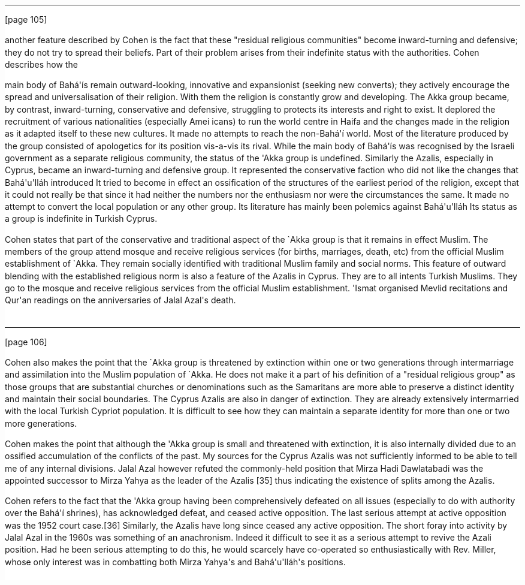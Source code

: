 * * *

  
\[page 105\]  
  
another feature described by Cohen is the fact that these "residual religious communities" become inward-turning and defensive; they do not try to spread their beliefs. Part of their problem arises from their indefinite status with the authorities. Cohen describes how the

main body of Bahá'ís remain outward-looking, innovative and expansionist (seeking new converts); they actively encourage the spread and universalisation of their religion. With them the religion is constantly grow and developing. The Akka group became, by contrast, inward-turning, conservative and defensive, struggling to protects its interests and right to exist. It deplored the recruitment of various nationalities (especially Amei icans) to run the world centre in Haifa and the changes made in the religion as it adapted itself to these new cultures. It made no attempts to reach the non-Bahá'í world. Most of the literature produced by the group consisted of apologetics for its position vis-a-vis its rival. While the main body of Bahá'ís was recognised by the Israeli government as a separate religious community, the status of the 'Akka group is undefined. Similarly the Azalis, especially in Cyprus, became an inward-turning and defensive group. It represented the conservative faction who did not like the changes that Bahá'u'lláh introduced It tried to become in effect an ossification of the structures of the earliest period of the religion, except that it could not really be that since it had neither the numbers nor the enthusiasm nor were the circumstances the same. It made no attempt to convert the local population or any other group. Its literature has mainly been polemics against Bahá'u'lláh Its status as a group is indefinite in Turkish Cyprus.

Cohen states that part of the conservative and traditional aspect of the \`Akka group is that it remains in effect Muslim. The members of the group attend mosque and receive religious services (for births, marriages, death, etc) from the official Muslim establishment of \`Akka. They remain socially identified with traditional Muslim family and social norms. This feature of outward blending with the established religious norm is also a feature of the Azalis in Cyprus. They are to all intents Turkish Muslims. They go to the mosque and receive religious services from the official Muslim establishment. 'Ismat organised Mevlid recitations and Qur'an readings on the anniversaries of Jalal Azal's death.  
 

* * *

  
\[page 106\]  
  
Cohen also makes the point that the \`Akka group is threatened by extinction within one or two generations through intermarriage and assimilation into the Muslim population of \`Akka. He does not make it a part of his definition of a "residual religious group" as those groups that are substantial churches or denominations such as the Samaritans are more able to preserve a distinct identity and maintain their social boundaries. The Cyprus Azalis are also in danger of extinction. They are already extensively intermarried with the local Turkish Cypriot population. It is difficult to see how they can maintain a separate identity for more than one or two more generations.

Cohen makes the point that although the 'Akka group is small and threatened with extinction, it is also internally divided due to an ossified accumulation of the conflicts of the past. My sources for the Cyprus Azalis was not sufficiently informed to be able to tell me of any internal divisions. Jalal Azal however refuted the commonly-held position that Mirza Hadi Dawlatabadi was the appointed successor to Mirza Yahya as the leader of the Azalis \[35\] thus indicating the existence of splits among the Azalis.

Cohen refers to the fact that the 'Akka group having been comprehensively defeated on all issues (especially to do with authority over the Bahá'í shrines), has acknowledged defeat, and ceased active opposition. The last serious attempt at active opposition was the 1952 court case.\[36\] Similarly, the Azalis have long since ceased any active opposition. The short foray into activity by Jalal Azal in the 1960s was something of an anachronism. Indeed it difficult to see it as a serious attempt to revive the Azali position. Had he been serious attempting to do this, he would scarcely have co-operated so enthusiastically with Rev. Miller, whose only interest was in combatting both Mirza Yahya's and Bahá'u'lláh's positions.  
 